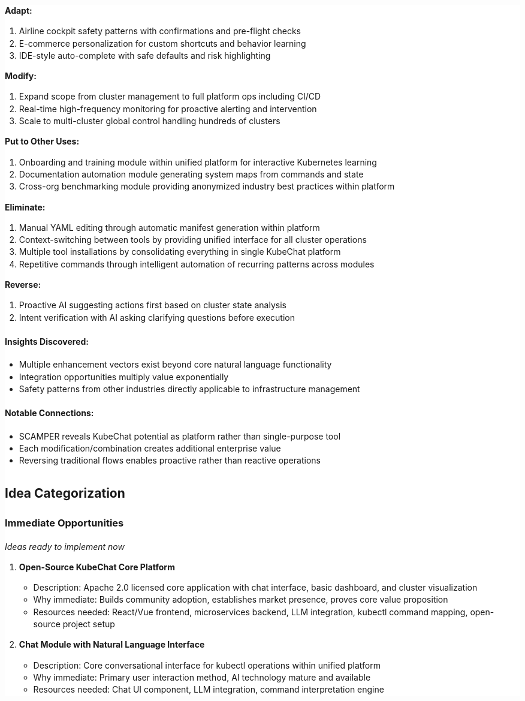**Adapt:**
1. Airline cockpit safety patterns with confirmations and pre-flight checks
2. E-commerce personalization for custom shortcuts and behavior learning
3. IDE-style auto-complete with safe defaults and risk highlighting

**Modify:**
1. Expand scope from cluster management to full platform ops including CI/CD
2. Real-time high-frequency monitoring for proactive alerting and intervention
3. Scale to multi-cluster global control handling hundreds of clusters

**Put to Other Uses:**
1. Onboarding and training module within unified platform for interactive Kubernetes learning
2. Documentation automation module generating system maps from commands and state
3. Cross-org benchmarking module providing anonymized industry best practices within platform

**Eliminate:**
1. Manual YAML editing through automatic manifest generation within platform
2. Context-switching between tools by providing unified interface for all cluster operations
3. Multiple tool installations by consolidating everything in single KubeChat platform
4. Repetitive commands through intelligent automation of recurring patterns across modules

**Reverse:**
1. Proactive AI suggesting actions first based on cluster state analysis
2. Intent verification with AI asking clarifying questions before execution

#### Insights Discovered:
- Multiple enhancement vectors exist beyond core natural language functionality
- Integration opportunities multiply value exponentially
- Safety patterns from other industries directly applicable to infrastructure management

#### Notable Connections:
- SCAMPER reveals KubeChat potential as platform rather than single-purpose tool
- Each modification/combination creates additional enterprise value
- Reversing traditional flows enables proactive rather than reactive operations

## Idea Categorization

### Immediate Opportunities
*Ideas ready to implement now*

1. **Open-Source KubeChat Core Platform**
   - Description: Apache 2.0 licensed core application with chat interface, basic dashboard, and cluster visualization
   - Why immediate: Builds community adoption, establishes market presence, proves core value proposition
   - Resources needed: React/Vue frontend, microservices backend, LLM integration, kubectl command mapping, open-source project setup

2. **Chat Module with Natural Language Interface**
   - Description: Core conversational interface for kubectl operations within unified platform
   - Why immediate: Primary user interaction method, AI technology mature and available
   - Resources needed: Chat UI component, LLM integration, command interpretation engine
